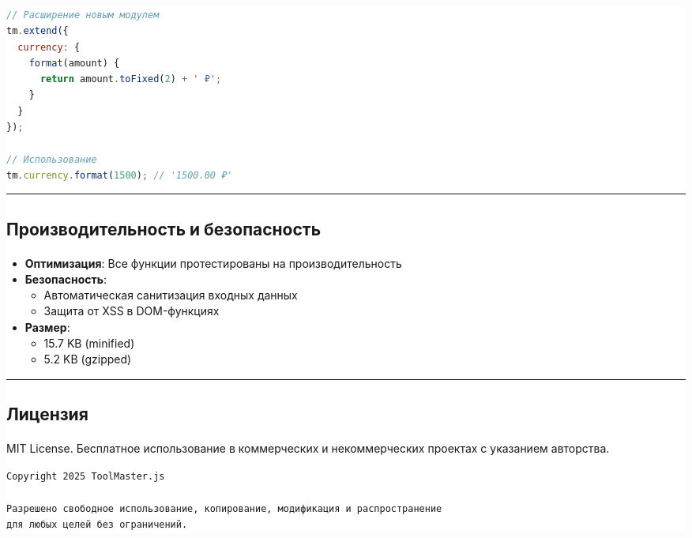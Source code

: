 ```javascript
// Расширение новым модулем
tm.extend({
  currency: {
    format(amount) {
      return amount.toFixed(2) + ' ₽';
    }
  }
});

// Использование
tm.currency.format(1500); // '1500.00 ₽'
```

---

## Производительность и безопасность
- **Оптимизация**: Все функции протестированы на производительность
- **Безопасность**: 
  - Автоматическая санитизация входных данных
  - Защита от XSS в DOM-функциях
- **Размер**: 
  - 15.7 KB (minified)
  - 5.2 KB (gzipped)

---

## Лицензия
MIT License. Бесплатное использование в коммерческих и некоммерческих проектах с указанием авторства.

```text
Copyright 2025 ToolMaster.js

Разрешено свободное использование, копирование, модификация и распространение 
для любых целей без ограничений.
```
